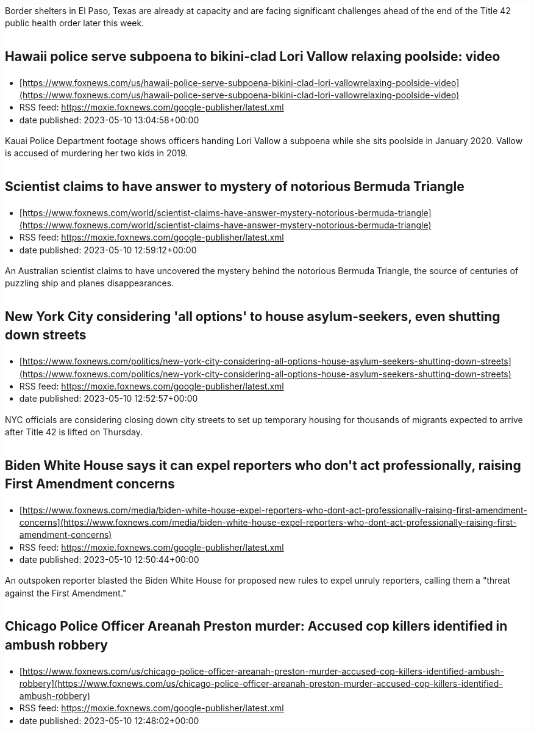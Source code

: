Border shelters in El Paso, Texas are already at capacity and are facing significant challenges ahead of the end of the Title 42 public health order later this week.

## Hawaii police serve subpoena to bikini-clad Lori Vallow relaxing poolside: video
 - [https://www.foxnews.com/us/hawaii-police-serve-subpoena-bikini-clad-lori-vallowrelaxing-poolside-video](https://www.foxnews.com/us/hawaii-police-serve-subpoena-bikini-clad-lori-vallowrelaxing-poolside-video)
 - RSS feed: https://moxie.foxnews.com/google-publisher/latest.xml
 - date published: 2023-05-10 13:04:58+00:00

Kauai Police Department footage shows officers handing Lori Vallow a subpoena while she sits poolside in January 2020. Vallow is accused of murdering her two kids in 2019.

## Scientist claims to have answer to mystery of notorious Bermuda Triangle
 - [https://www.foxnews.com/world/scientist-claims-have-answer-mystery-notorious-bermuda-triangle](https://www.foxnews.com/world/scientist-claims-have-answer-mystery-notorious-bermuda-triangle)
 - RSS feed: https://moxie.foxnews.com/google-publisher/latest.xml
 - date published: 2023-05-10 12:59:12+00:00

An Australian scientist claims to have uncovered the mystery behind the notorious Bermuda Triangle, the source of centuries of puzzling ship and planes disappearances.

## New York City considering 'all options' to house asylum-seekers, even shutting down streets
 - [https://www.foxnews.com/politics/new-york-city-considering-all-options-house-asylum-seekers-shutting-down-streets](https://www.foxnews.com/politics/new-york-city-considering-all-options-house-asylum-seekers-shutting-down-streets)
 - RSS feed: https://moxie.foxnews.com/google-publisher/latest.xml
 - date published: 2023-05-10 12:52:57+00:00

NYC officials are considering closing down city streets to set up temporary housing for thousands of migrants expected to arrive after Title 42 is lifted on Thursday.

## Biden White House says it can expel reporters who don't act professionally, raising First Amendment concerns
 - [https://www.foxnews.com/media/biden-white-house-expel-reporters-who-dont-act-professionally-raising-first-amendment-concerns](https://www.foxnews.com/media/biden-white-house-expel-reporters-who-dont-act-professionally-raising-first-amendment-concerns)
 - RSS feed: https://moxie.foxnews.com/google-publisher/latest.xml
 - date published: 2023-05-10 12:50:44+00:00

An outspoken reporter blasted the Biden White House for proposed new rules to expel unruly reporters, calling them a &quot;threat against the First Amendment.&quot;

## Chicago Police Officer Areanah Preston murder: Accused cop killers identified in ambush robbery
 - [https://www.foxnews.com/us/chicago-police-officer-areanah-preston-murder-accused-cop-killers-identified-ambush-robbery](https://www.foxnews.com/us/chicago-police-officer-areanah-preston-murder-accused-cop-killers-identified-ambush-robbery)
 - RSS feed: https://moxie.foxnews.com/google-publisher/latest.xml
 - date published: 2023-05-10 12:48:02+00:00
